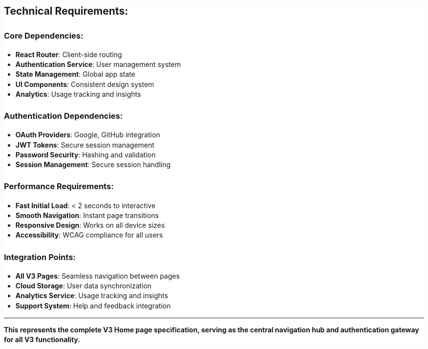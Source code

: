 ## **Technical Requirements:**

### **Core Dependencies:**
- **React Router**: Client-side routing
- **Authentication Service**: User management system
- **State Management**: Global app state
- **UI Components**: Consistent design system
- **Analytics**: Usage tracking and insights

### **Authentication Dependencies:**
- **OAuth Providers**: Google, GitHub integration
- **JWT Tokens**: Secure session management
- **Password Security**: Hashing and validation
- **Session Management**: Secure session handling

### **Performance Requirements:**
- **Fast Initial Load**: < 2 seconds to interactive
- **Smooth Navigation**: Instant page transitions
- **Responsive Design**: Works on all device sizes
- **Accessibility**: WCAG compliance for all users

### **Integration Points:**
- **All V3 Pages**: Seamless navigation between pages
- **Cloud Storage**: User data synchronization
- **Analytics Service**: Usage tracking and insights
- **Support System**: Help and feedback integration

---

**This represents the complete V3 Home page specification, serving as the central navigation hub and authentication gateway for all V3 functionality.**
